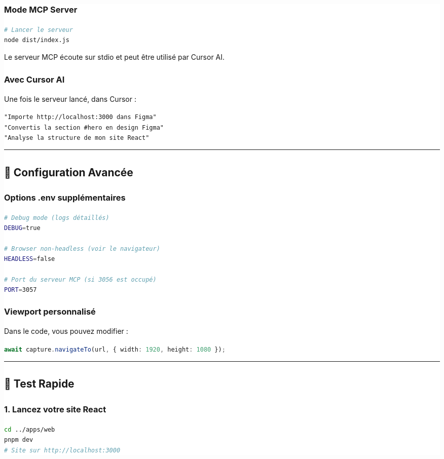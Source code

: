 ### Mode MCP Server

```bash
# Lancer le serveur
node dist/index.js
```

Le serveur MCP écoute sur stdio et peut être utilisé par Cursor AI.

### Avec Cursor AI

Une fois le serveur lancé, dans Cursor :

```
"Importe http://localhost:3000 dans Figma"
"Convertis la section #hero en design Figma"
"Analyse la structure de mon site React"
```

---

## 🔧 Configuration Avancée

### Options .env supplémentaires

```bash
# Debug mode (logs détaillés)
DEBUG=true

# Browser non-headless (voir le navigateur)
HEADLESS=false

# Port du serveur MCP (si 3056 est occupé)
PORT=3057
```

### Viewport personnalisé

Dans le code, vous pouvez modifier :

```typescript
await capture.navigateTo(url, { width: 1920, height: 1080 });
```

---

## 🧪 Test Rapide

### 1. Lancez votre site React

```bash
cd ../apps/web
pnpm dev
# Site sur http://localhost:3000
```
